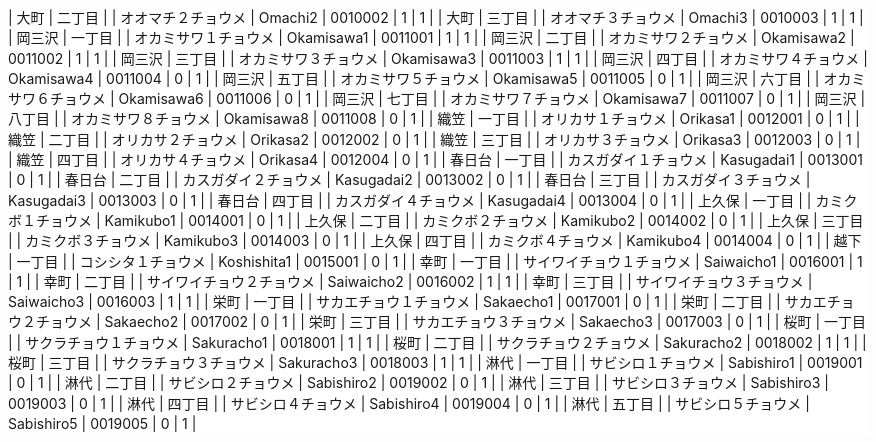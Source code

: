 | 大町 | 二丁目 |  | オオマチ２チョウメ | Omachi2 | 0010002 | 1 | 1 |
| 大町 | 三丁目 |  | オオマチ３チョウメ | Omachi3 | 0010003 | 1 | 1 |
| 岡三沢 | 一丁目 |  | オカミサワ１チョウメ | Okamisawa1 | 0011001 | 1 | 1 |
| 岡三沢 | 二丁目 |  | オカミサワ２チョウメ | Okamisawa2 | 0011002 | 1 | 1 |
| 岡三沢 | 三丁目 |  | オカミサワ３チョウメ | Okamisawa3 | 0011003 | 1 | 1 |
| 岡三沢 | 四丁目 |  | オカミサワ４チョウメ | Okamisawa4 | 0011004 | 0 | 1 |
| 岡三沢 | 五丁目 |  | オカミサワ５チョウメ | Okamisawa5 | 0011005 | 0 | 1 |
| 岡三沢 | 六丁目 |  | オカミサワ６チョウメ | Okamisawa6 | 0011006 | 0 | 1 |
| 岡三沢 | 七丁目 |  | オカミサワ７チョウメ | Okamisawa7 | 0011007 | 0 | 1 |
| 岡三沢 | 八丁目 |  | オカミサワ８チョウメ | Okamisawa8 | 0011008 | 0 | 1 |
| 織笠 | 一丁目 |  | オリカサ１チョウメ | Orikasa1 | 0012001 | 0 | 1 |
| 織笠 | 二丁目 |  | オリカサ２チョウメ | Orikasa2 | 0012002 | 0 | 1 |
| 織笠 | 三丁目 |  | オリカサ３チョウメ | Orikasa3 | 0012003 | 0 | 1 |
| 織笠 | 四丁目 |  | オリカサ４チョウメ | Orikasa4 | 0012004 | 0 | 1 |
| 春日台 | 一丁目 |  | カスガダイ１チョウメ | Kasugadai1 | 0013001 | 0 | 1 |
| 春日台 | 二丁目 |  | カスガダイ２チョウメ | Kasugadai2 | 0013002 | 0 | 1 |
| 春日台 | 三丁目 |  | カスガダイ３チョウメ | Kasugadai3 | 0013003 | 0 | 1 |
| 春日台 | 四丁目 |  | カスガダイ４チョウメ | Kasugadai4 | 0013004 | 0 | 1 |
| 上久保 | 一丁目 |  | カミクボ１チョウメ | Kamikubo1 | 0014001 | 0 | 1 |
| 上久保 | 二丁目 |  | カミクボ２チョウメ | Kamikubo2 | 0014002 | 0 | 1 |
| 上久保 | 三丁目 |  | カミクボ３チョウメ | Kamikubo3 | 0014003 | 0 | 1 |
| 上久保 | 四丁目 |  | カミクボ４チョウメ | Kamikubo4 | 0014004 | 0 | 1 |
| 越下 | 一丁目 |  | コシシタ１チョウメ | Koshishita1 | 0015001 | 0 | 1 |
| 幸町 | 一丁目 |  | サイワイチョウ１チョウメ | Saiwaicho1 | 0016001 | 1 | 1 |
| 幸町 | 二丁目 |  | サイワイチョウ２チョウメ | Saiwaicho2 | 0016002 | 1 | 1 |
| 幸町 | 三丁目 |  | サイワイチョウ３チョウメ | Saiwaicho3 | 0016003 | 1 | 1 |
| 栄町 | 一丁目 |  | サカエチョウ１チョウメ | Sakaecho1 | 0017001 | 0 | 1 |
| 栄町 | 二丁目 |  | サカエチョウ２チョウメ | Sakaecho2 | 0017002 | 0 | 1 |
| 栄町 | 三丁目 |  | サカエチョウ３チョウメ | Sakaecho3 | 0017003 | 0 | 1 |
| 桜町 | 一丁目 |  | サクラチョウ１チョウメ | Sakuracho1 | 0018001 | 1 | 1 |
| 桜町 | 二丁目 |  | サクラチョウ２チョウメ | Sakuracho2 | 0018002 | 1 | 1 |
| 桜町 | 三丁目 |  | サクラチョウ３チョウメ | Sakuracho3 | 0018003 | 1 | 1 |
| 淋代 | 一丁目 |  | サビシロ１チョウメ | Sabishiro1 | 0019001 | 0 | 1 |
| 淋代 | 二丁目 |  | サビシロ２チョウメ | Sabishiro2 | 0019002 | 0 | 1 |
| 淋代 | 三丁目 |  | サビシロ３チョウメ | Sabishiro3 | 0019003 | 0 | 1 |
| 淋代 | 四丁目 |  | サビシロ４チョウメ | Sabishiro4 | 0019004 | 0 | 1 |
| 淋代 | 五丁目 |  | サビシロ５チョウメ | Sabishiro5 | 0019005 | 0 | 1 |